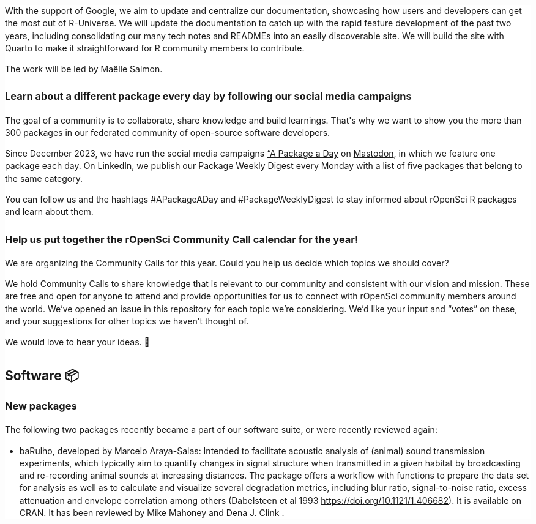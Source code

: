 With the support of Google, we aim to update and centralize our documentation, showcasing how users and developers can get the most out of R-Universe. We will update the documentation to catch up with the rapid feature development of the past two years, including consolidating our many tech notes and READMEs into an easily discoverable site. We will build the site with Quarto to make it straightforward for R community members to contribute.

The work will be led by [Maëlle Salmon](/author/maëlle-salmon/).

### Learn about a different package every day by following our social media campaigns 


The goal of a community is to collaborate, share knowledge and build learnings.  That's why we want to show you the more than 300 packages in our federated community of open-source software developers. 

Since December 2023, we have run the social media campaigns [“A Package a Day](https://hachyderm.io/@rOpenSci/tagged/APackageADay) on [Mastodon](https://hachyderm.io/@rOpenSci), in which we feature one package each day. On [LinkedIn](https://www.linkedin.com/company/ropensci/), we publish our [Package Weekly Digest](https://www.linkedin.com/feed/hashtag/?keywords=packageweeklydigest&highlightedUpdateUrns=urn%3Ali%3Aactivity%3A7170464303186108416) every Monday with a list of five packages that belong to the same category.

You can follow us and the hashtags #APackageADay and #PackageWeeklyDigest to stay informed about rOpenSci R packages and learn about them.


### Help us put together the rOpenSci Community Call calendar for the year!

We are organizing the Community Calls for this year. Could you help us decide which topics we should cover? 

We hold [Community Calls](/commcalls/) to share knowledge that is relevant to our community and consistent with [our vision and mission](/about/). These are free and open for anyone to attend and provide opportunities for us to connect with rOpenSci community members around the world.
We’ve [opened an issue in this repository for each topic we’re considering](https://github.com/ropensci-org/community-calls/issues?q=is%3Aissue+is%3Aopen+sort%3Aupdated-desc). We’d like your input and “votes” on these, and your suggestions for other topics we haven’t thought of.

We would love to hear your ideas. 🙏 

## Software :package:


### New packages




The following two packages recently became a part of our software suite, or were recently reviewed again:

+ [baRulho](https://docs.ropensci.org/baRulho), developed by Marcelo Araya-Salas: Intended to facilitate acoustic analysis of (animal) sound transmission experiments, which typically aim to quantify changes in signal structure when transmitted in a given habitat by broadcasting and re-recording animal sounds at increasing distances. The package offers a workflow with functions to prepare the data set for analysis as well as to calculate and visualize several degradation metrics, including blur ratio, signal-to-noise ratio, excess attenuation and envelope correlation among others (Dabelsteen et al 1993 <https://doi.org/10.1121/1.406682>).  It is available on [CRAN]( https://CRAN.R-project.org/package=baRulho). It has been [reviewed](https://github.com/ropensci/software-review/issues/609) by Mike Mahoney and Dena J. Clink .
